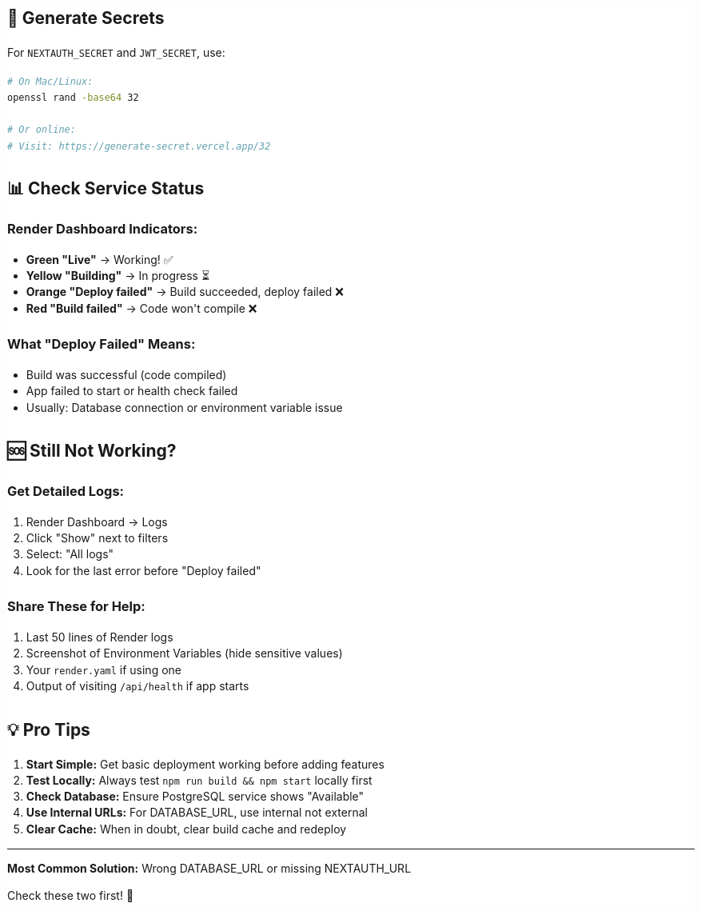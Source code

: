 ## 🔐 Generate Secrets

For `NEXTAUTH_SECRET` and `JWT_SECRET`, use:

```bash
# On Mac/Linux:
openssl rand -base64 32

# Or online:
# Visit: https://generate-secret.vercel.app/32
```

## 📊 Check Service Status

### Render Dashboard Indicators:

- **Green "Live"** → Working! ✅
- **Yellow "Building"** → In progress ⏳
- **Orange "Deploy failed"** → Build succeeded, deploy failed ❌
- **Red "Build failed"** → Code won't compile ❌

### What "Deploy Failed" Means:

- Build was successful (code compiled)
- App failed to start or health check failed
- Usually: Database connection or environment variable issue

## 🆘 Still Not Working?

### Get Detailed Logs:

1. Render Dashboard → Logs
2. Click "Show" next to filters
3. Select: "All logs"
4. Look for the last error before "Deploy failed"

### Share These for Help:

1. Last 50 lines of Render logs
2. Screenshot of Environment Variables (hide sensitive values)
3. Your `render.yaml` if using one
4. Output of visiting `/api/health` if app starts

## 💡 Pro Tips

1. **Start Simple:** Get basic deployment working before adding features
2. **Test Locally:** Always test `npm run build && npm start` locally first
3. **Check Database:** Ensure PostgreSQL service shows "Available"
4. **Use Internal URLs:** For DATABASE_URL, use internal not external
5. **Clear Cache:** When in doubt, clear build cache and redeploy

---

**Most Common Solution:** Wrong DATABASE_URL or missing NEXTAUTH_URL

Check these two first! 🎯

